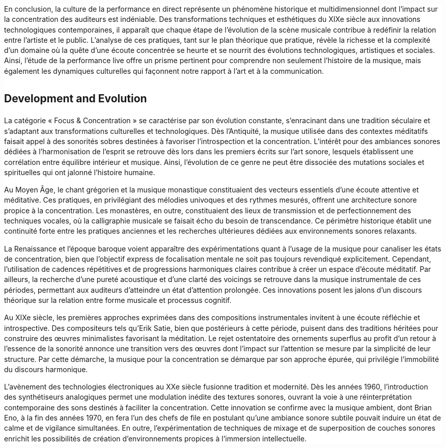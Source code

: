 En conclusion, la culture de la performance en direct représente un phénomène historique et
multidimensionnel dont l’impact sur la concentration des auditeurs est indéniable. Des
transformations techniques et esthétiques du XIXe siècle aux innovations technologiques
contemporaines, il apparaît que chaque étape de l’évolution de la scène musicale contribue à
redéfinir la relation entre l’artiste et le public. L’analyse de ces pratiques, tant sur le plan
théorique que pratique, révèle la richesse et la complexité d’un domaine où la quête d’une écoute
concentrée se heurte et se nourrit des évolutions technologiques, artistiques et sociales. Ainsi,
l’étude de la performance live offre un prisme pertinent pour comprendre non seulement l’histoire de
la musique, mais également les dynamiques culturelles qui façonnent notre rapport à l’art et à la
communication.

## Development and Evolution

La catégorie « Focus & Concentration » se caractérise par son évolution constante, s’enracinant dans
une tradition séculaire et s’adaptant aux transformations culturelles et technologiques. Dès
l’Antiquité, la musique utilisée dans des contextes méditatifs faisait appel à des sonorités sobres
destinées à favoriser l’introspection et la concentration. L’intérêt pour des ambiances sonores
dédiées à l’harmonisation de l’esprit se retrouve dès lors dans les premiers écrits sur l’art
sonore, lesquels établissent une corrélation entre équilibre intérieur et musique. Ainsi,
l’évolution de ce genre ne peut être dissociée des mutations sociales et spirituelles qui ont
jalonné l’histoire humaine.

Au Moyen Âge, le chant grégorien et la musique monastique constituaient des vecteurs essentiels
d’une écoute attentive et méditative. Ces pratiques, en privilégiant des mélodies univoques et des
rythmes mesurés, offrent une architecture sonore propice à la concentration. Les monastères, en
outre, constituaient des lieux de transmission et de perfectionnement des techniques vocales, où la
calligraphie musicale se faisait écho du besoin de transcendance. Ce périmètre historique établit
une continuité forte entre les pratiques anciennes et les recherches ultérieures dédiées aux
environnements sonores relaxants.

La Renaissance et l’époque baroque voient apparaître des expérimentations quant à l’usage de la
musique pour canaliser les états de concentration, bien que l’objectif express de focalisation
mentale ne soit pas toujours revendiqué explicitement. Cependant, l’utilisation de cadences
répétitives et de progressions harmoniques claires contribue à créer un espace d’écoute méditatif.
Par ailleurs, la recherche d’une pureté acoustique et d’une clarté des voicings se retrouve dans la
musique instrumentale de ces périodes, permettant aux auditeurs d’atteindre un état d’attention
prolongée. Ces innovations posent les jalons d’un discours théorique sur la relation entre forme
musicale et processus cognitif.

Au XIXe siècle, les premières approches exprimées dans des compositions instrumentales invitent à
une écoute réfléchie et introspective. Des compositeurs tels qu’Erik Satie, bien que postérieurs à
cette période, puisent dans des traditions héritées pour construire des œuvres minimalistes
favorisant la méditation. Le rejet ostentatoire des ornements superflus au profit d’un retour à
l’essence de la sonorité annonce une transition vers des œuvres dont l’impact sur l’attention se
mesure par la simplicité de leur structure. Par cette démarche, la musique pour la concentration se
démarque par son approche épurée, qui privilégie l’immobilité du discours harmonique.

L’avènement des technologies électroniques au XXe siècle fusionne tradition et modernité. Dès les
années 1960, l’introduction des synthétiseurs analogiques permet une modulation inédite des textures
sonores, ouvrant la voie à une réinterprétation contemporaine des sons destinés à faciliter la
concentration. Cette innovation se confirme avec la musique ambient, dont Brian Eno, à la fin des
années 1970, en fera l’un des chefs de file en postulant qu’une ambiance sonore subtile pouvait
induire un état de calme et de vigilance simultanées. En outre, l’expérimentation de techniques de
mixage et de superposition de couches sonores enrichit les possibilités de création d’environnements
propices à l’immersion intellectuelle.
